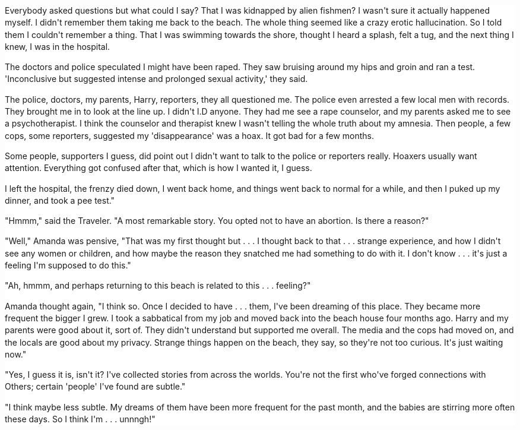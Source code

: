 Everybody asked questions but what could I say? That I was kidnapped by
alien fishmen? I wasn\'t sure it actually happened myself. I didn\'t
remember them taking me back to the beach. The whole thing seemed like a
crazy erotic hallucination. So I told them I couldn\'t remember a thing.
That I was swimming towards the shore, thought I heard a splash, felt a
tug, and the next thing I knew, I was in the hospital.

The doctors and police speculated I might have been raped. They saw
bruising around my hips and groin and ran a test. \'Inconclusive but
suggested intense and prolonged sexual activity,\' they said.

The police, doctors, my parents, Harry, reporters, they all questioned
me. The police even arrested a few local men with records. They brought
me in to look at the line up. I didn\'t I.D anyone. They had me see a
rape counselor, and my parents asked me to see a psychotherapist. I
think the counselor and therapist knew I wasn\'t telling the whole truth
about my amnesia. Then people, a few cops, some reporters, suggested my
\'disappearance\' was a hoax. It got bad for a few months.

Some people, supporters I guess, did point out I didn\'t want to talk to
the police or reporters really. Hoaxers usually want attention.
Everything got confused after that, which is how I wanted it, I guess.

I left the hospital, the frenzy died down, I went back home, and things
went back to normal for a while, and then I puked up my dinner, and took
a pee test."

"Hmmm," said the Traveler. "A most remarkable story. You opted not to
have an abortion. Is there a reason?"

"Well," Amanda was pensive, "That was my first thought but . . . I
thought back to that . . . strange experience, and how I didn\'t see any
women or children, and how maybe the reason they snatched me had
something to do with it. I don\'t know . . . it\'s just a feeling I\'m
supposed to do this."

"Ah, hmmm, and perhaps returning to this beach is related to this . . .
feeling?"

Amanda thought again, "I think so. Once I decided to have . . . them,
I\'ve been dreaming of this place. They became more frequent the bigger
I grew. I took a sabbatical from my job and moved back into the beach
house four months ago. Harry and my parents were good about it, sort of.
They didn\'t understand but supported me overall. The media and the cops
had moved on, and the locals are good about my privacy. Strange things
happen on the beach, they say, so they\'re not too curious. It\'s just
waiting now."

"Yes, I guess it is, isn\'t it? I\'ve collected stories from across the
worlds. You\'re not the first who\'ve forged connections with Others;
certain \'people\' I\'ve found are subtle."

"I think maybe less subtle. My dreams of them have been more frequent
for the past month, and the babies are stirring more often these days.
So I think I\'m . . . unnngh!"
